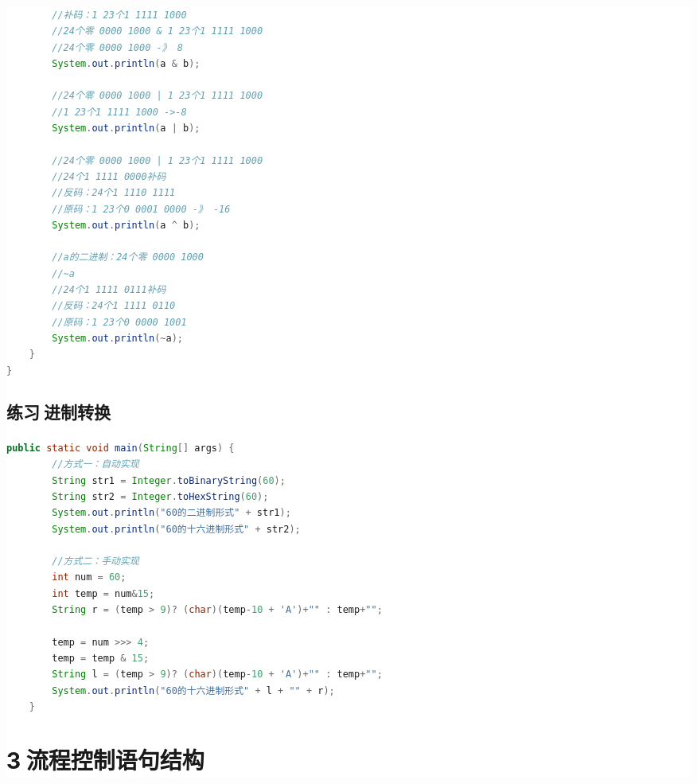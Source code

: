 ```java
		//补码：1 23个1 1111 1000
		//24个零 0000 1000 & 1 23个1 1111 1000 
		//24个零 0000 1000 -》 8
		System.out.println(a & b);
		
		//24个零 0000 1000 | 1 23个1 1111 1000 
		//1 23个1 1111 1000 ->-8
		System.out.println(a | b);
		
		//24个零 0000 1000 | 1 23个1 1111 1000 
		//24个1 1111 0000补码
		//反码：24个1 1110 1111 
		//原码：1 23个0 0001 0000 -》 -16
		System.out.println(a ^ b);
		
		//a的二进制：24个零 0000 1000
		//~a
		//24个1 1111 0111补码
		//反码：24个1 1111 0110
		//原码：1 23个0 0000 1001
		System.out.println(~a);
	}
}
```

## 练习 进制转换

```java
public static void main(String[] args) {
		//方式一：自动实现
		String str1 = Integer.toBinaryString(60);
		String str2 = Integer.toHexString(60);
		System.out.println("60的二进制形式" + str1);
		System.out.println("60的十六进制形式" + str2);

		//方式二：手动实现
		int num = 60;
		int temp = num&15;
		String r = (temp > 9)? (char)(temp-10 + 'A')+"" : temp+"";
		
		temp = num >>> 4;
		temp = temp & 15;
		String l = (temp > 9)? (char)(temp-10 + 'A')+"" : temp+"";
		System.out.println("60的十六进制形式" + l + "" + r);
	}

```

# 3 流程控制语句结构
